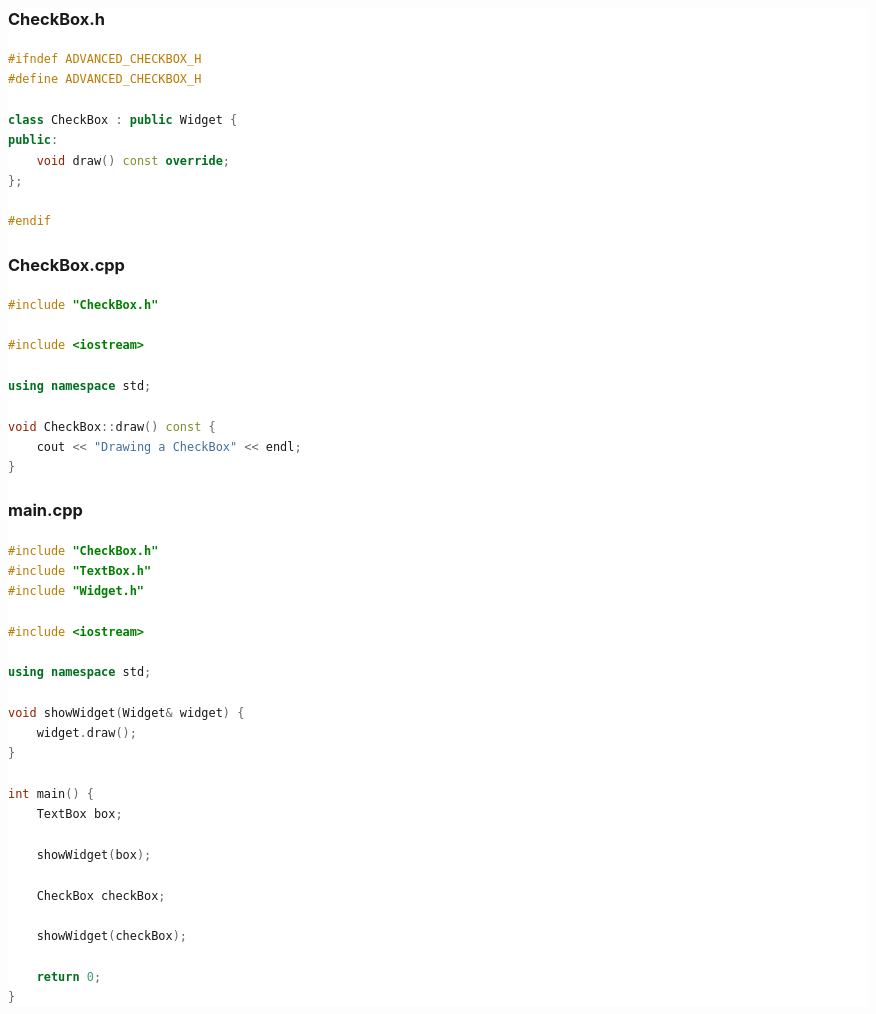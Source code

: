 ### CheckBox.h

```cpp
#ifndef ADVANCED_CHECKBOX_H
#define ADVANCED_CHECKBOX_H

class CheckBox : public Widget {
public:
    void draw() const override;
};

#endif
```

### CheckBox.cpp

```cpp
#include "CheckBox.h"

#include <iostream>

using namespace std;

void CheckBox::draw() const {
    cout << "Drawing a CheckBox" << endl;
}
```

### main.cpp

```cpp
#include "CheckBox.h"
#include "TextBox.h"
#include "Widget.h"

#include <iostream>

using namespace std;

void showWidget(Widget& widget) {
    widget.draw();
}

int main() {
    TextBox box;

    showWidget(box);
 
    CheckBox checkBox;

    showWidget(checkBox);
 
    return 0;
}
```